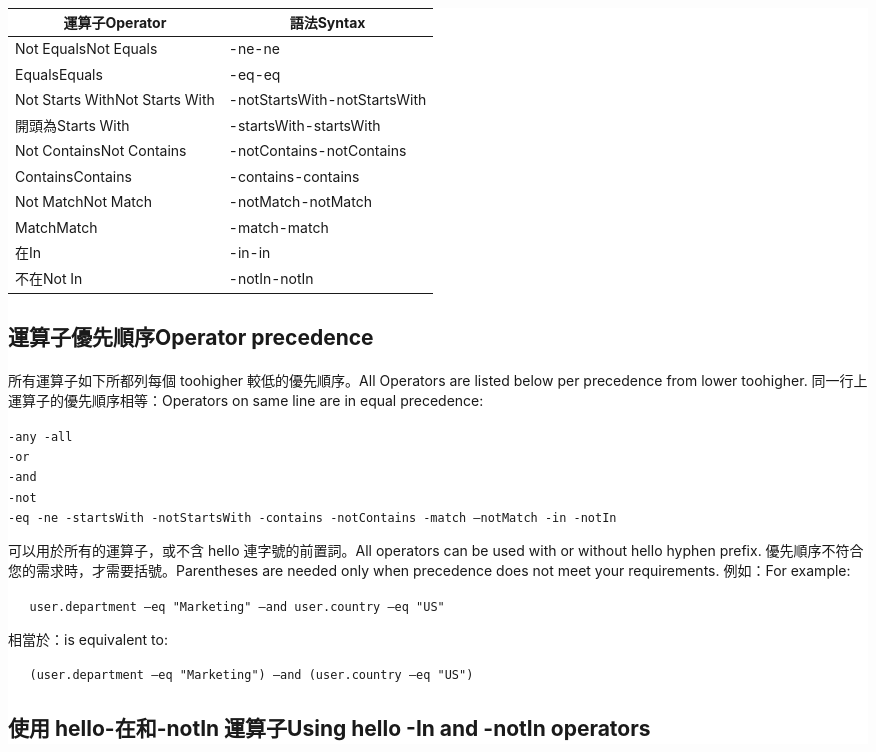 | <span data-ttu-id="44eb3-144"> 運算子</span><span class="sxs-lookup"><span data-stu-id="44eb3-144">Operator</span></span> | <span data-ttu-id="44eb3-145">語法</span><span class="sxs-lookup"><span data-stu-id="44eb3-145">Syntax</span></span> |
| --- | --- |
| <span data-ttu-id="44eb3-146">Not Equals</span><span class="sxs-lookup"><span data-stu-id="44eb3-146">Not Equals</span></span> |<span data-ttu-id="44eb3-147">-ne</span><span class="sxs-lookup"><span data-stu-id="44eb3-147">-ne</span></span> |
| <span data-ttu-id="44eb3-148">Equals</span><span class="sxs-lookup"><span data-stu-id="44eb3-148">Equals</span></span> |<span data-ttu-id="44eb3-149">-eq</span><span class="sxs-lookup"><span data-stu-id="44eb3-149">-eq</span></span> |
| <span data-ttu-id="44eb3-150">Not Starts With</span><span class="sxs-lookup"><span data-stu-id="44eb3-150">Not Starts With</span></span> |<span data-ttu-id="44eb3-151">-notStartsWith</span><span class="sxs-lookup"><span data-stu-id="44eb3-151">-notStartsWith</span></span> |
| <span data-ttu-id="44eb3-152">開頭為</span><span class="sxs-lookup"><span data-stu-id="44eb3-152">Starts With</span></span> |<span data-ttu-id="44eb3-153">-startsWith</span><span class="sxs-lookup"><span data-stu-id="44eb3-153">-startsWith</span></span> |
| <span data-ttu-id="44eb3-154">Not Contains</span><span class="sxs-lookup"><span data-stu-id="44eb3-154">Not Contains</span></span> |<span data-ttu-id="44eb3-155">-notContains</span><span class="sxs-lookup"><span data-stu-id="44eb3-155">-notContains</span></span> |
| <span data-ttu-id="44eb3-156">Contains</span><span class="sxs-lookup"><span data-stu-id="44eb3-156">Contains</span></span> |<span data-ttu-id="44eb3-157">-contains</span><span class="sxs-lookup"><span data-stu-id="44eb3-157">-contains</span></span> |
| <span data-ttu-id="44eb3-158">Not Match</span><span class="sxs-lookup"><span data-stu-id="44eb3-158">Not Match</span></span> |<span data-ttu-id="44eb3-159">-notMatch</span><span class="sxs-lookup"><span data-stu-id="44eb3-159">-notMatch</span></span> |
| <span data-ttu-id="44eb3-160">Match</span><span class="sxs-lookup"><span data-stu-id="44eb3-160">Match</span></span> |<span data-ttu-id="44eb3-161">-match</span><span class="sxs-lookup"><span data-stu-id="44eb3-161">-match</span></span> |
| <span data-ttu-id="44eb3-162">在</span><span class="sxs-lookup"><span data-stu-id="44eb3-162">In</span></span> | <span data-ttu-id="44eb3-163">-in</span><span class="sxs-lookup"><span data-stu-id="44eb3-163">-in</span></span> |
| <span data-ttu-id="44eb3-164">不在</span><span class="sxs-lookup"><span data-stu-id="44eb3-164">Not In</span></span> | <span data-ttu-id="44eb3-165">-notIn</span><span class="sxs-lookup"><span data-stu-id="44eb3-165">-notIn</span></span> |

## <a name="operator-precedence"></a><span data-ttu-id="44eb3-166">運算子優先順序</span><span class="sxs-lookup"><span data-stu-id="44eb3-166">Operator precedence</span></span>

<span data-ttu-id="44eb3-167">所有運算子如下所都列每個 toohigher 較低的優先順序。</span><span class="sxs-lookup"><span data-stu-id="44eb3-167">All Operators are listed below per precedence from lower toohigher.</span></span> <span data-ttu-id="44eb3-168">同一行上運算子的優先順序相等：</span><span class="sxs-lookup"><span data-stu-id="44eb3-168">Operators on same line are in equal precedence:</span></span>
````
-any -all
-or
-and
-not
-eq -ne -startsWith -notStartsWith -contains -notContains -match –notMatch -in -notIn
````
<span data-ttu-id="44eb3-169">可以用於所有的運算子，或不含 hello 連字號的前置詞。</span><span class="sxs-lookup"><span data-stu-id="44eb3-169">All operators can be used with or without hello hyphen prefix.</span></span> <span data-ttu-id="44eb3-170">優先順序不符合您的需求時，才需要括號。</span><span class="sxs-lookup"><span data-stu-id="44eb3-170">Parentheses are needed only when precedence does not meet your requirements.</span></span>
<span data-ttu-id="44eb3-171">例如：</span><span class="sxs-lookup"><span data-stu-id="44eb3-171">For example:</span></span>
```
   user.department –eq "Marketing" –and user.country –eq "US"
```
<span data-ttu-id="44eb3-172">相當於：</span><span class="sxs-lookup"><span data-stu-id="44eb3-172">is equivalent to:</span></span>
```
   (user.department –eq "Marketing") –and (user.country –eq "US")
```
## <a name="using-hello--in-and--notin-operators"></a><span data-ttu-id="44eb3-173">使用 hello-在和-notIn 運算子</span><span class="sxs-lookup"><span data-stu-id="44eb3-173">Using hello -In and -notIn operators</span></span>

